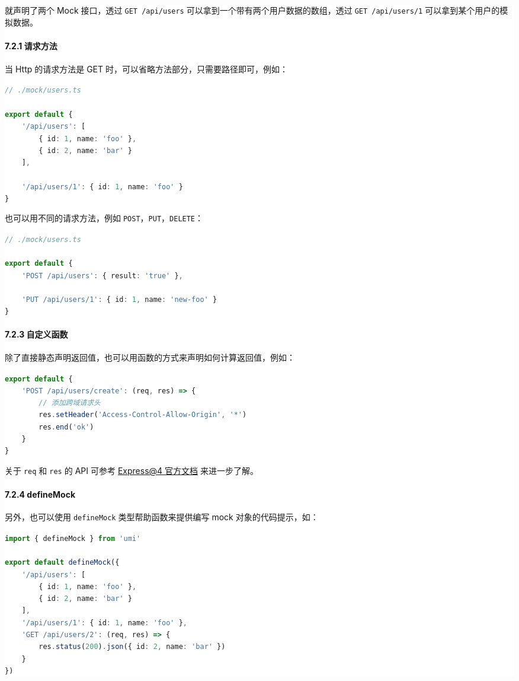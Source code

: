 就声明了两个 Mock 接口，透过 `GET /api/users` 可以拿到一个带有两个用户数据的数组，透过 `GET /api/users/1` 可以拿到某个用户的模拟数据。

#### 7.2.1 请求方法

当 Http 的请求方法是 GET 时，可以省略方法部分，只需要路径即可，例如：

```ts
// ./mock/users.ts

export default {
	'/api/users': [
		{ id: 1, name: 'foo' },
		{ id: 2, name: 'bar' }
	],

	'/api/users/1': { id: 1, name: 'foo' }
}
```

也可以用不同的请求方法，例如 `POST`，`PUT`，`DELETE`：

```ts
// ./mock/users.ts

export default {
	'POST /api/users': { result: 'true' },

	'PUT /api/users/1': { id: 1, name: 'new-foo' }
}
```

#### 7.2.3 自定义函数

除了直接静态声明返回值，也可以用函数的方式来声明如何计算返回值，例如：

```ts
export default {
	'POST /api/users/create': (req, res) => {
		// 添加跨域请求头
		res.setHeader('Access-Control-Allow-Origin', '*')
		res.end('ok')
	}
}
```

关于 `req` 和 `res` 的 API 可参考 [Express@4 官方文档](https://expressjs.com/en/api.html) 来进一步了解。

#### 7.2.4 defineMock

另外，也可以使用 `defineMock` 类型帮助函数来提供编写 mock 对象的代码提示，如：

```ts
import { defineMock } from 'umi'

export default defineMock({
	'/api/users': [
		{ id: 1, name: 'foo' },
		{ id: 2, name: 'bar' }
	],
	'/api/users/1': { id: 1, name: 'foo' },
	'GET /api/users/2': (req, res) => {
		res.status(200).json({ id: 2, name: 'bar' })
	}
})
```
